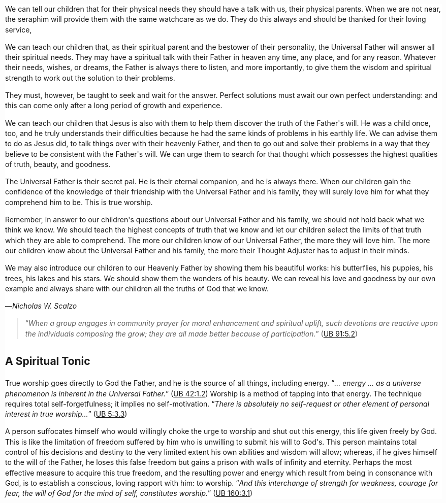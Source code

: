 We can tell our children that for their physical needs they should have a talk with us, their physical parents. When we are not near, the seraphim will provide them with the same watchcare as we do. They do this always and should be thanked for their loving service,

We can teach our children that, as their spiritual parent and the bestower of their personality, the Universal Father will answer all their spiritual needs. They may have a spiritual talk with their Father in heaven any time, any place, and for any reason. Whatever their needs, wishes, or dreams, the Father is always there to listen, and more importantly, to give them the wisdom and spiritual strength to work out the solution to their problems.

They must, however, be taught to seek and wait for the answer. Perfect solutions must await our own perfect understanding: and this can come only after a long period of growth and experience.

We can teach our children that Jesus is also with them to help them discover the truth of the Father's will. He was a child once, too, and he truly understands their difficulties because he had the same kinds of problems in his earthly life. We can advise them to do as Jesus did, to talk things over with their heavenly Father, and then to go out and solve their problems in a way that they believe to be consistent with the Father's will. We can urge them to search for that thought which possesses the highest qualities of truth, beauty, and goodness.

The Universal Father is their secret pal. He is their eternal companion, and he is always there. When our children gain the confidence of the knowledge of their friendship with the Universal Father and his family, they will surely love him for what they comprehend him to be. This is true worship.

Remember, in answer to our children's questions about our Universal Father and his family, we should not hold back what we think we know. We should teach the highest concepts of truth that we know and let our children select the limits of that truth which they are able to comprehend. The more our children know of our Universal Father, the more they will love him. The more our children know about the Universal Father and his family, the more their Thought Adjuster has to adjust in their minds.

We may also introduce our children to our Heavenly Father by showing them his beautiful works: his butterflies, his puppies, his trees, his lakes and his stars. We should show them the wonders of his beauty. We can reveal his love and goodness by our own example and always share with our children all the truths of God that we know.

—_Nicholas W. Scalzo_

> “_When a group engages in community prayer for moral enhancement and spiritual uplift, such devotions are reactive upon the individuals composing the grow; they are all made better because of participation._” ([UB 91:5.2](/en/The_Urantia_Book/91#p5_2))

## A Spiritual Tonic

True worship goes directly to God the Father, and he is the source of all things, including energy. “_... energy ... as a universe phenomenon is inherent in the Universal Father._” ([UB 42:1.2](/en/The_Urantia_Book/42#p1_2)) Worship is a method of tapping into that energy. The technique requires total self-forgetfulness; it implies no self-motivation. “_There is absolutely no self-request or other element of personal interest in true worship..._” ([UB 5:3.3](/en/The_Urantia_Book/5#p3_3))

A person suffocates himself who would willingly choke the urge to worship and shut out this energy, this life given freely by God. This is like the limitation of freedom suffered by him who is unwilling to submit his will to God's. This person maintains total control of his decisions and destiny to the very limited extent his own abilities and wisdom will allow; whereas, if he gives himself to the will of the Father, he loses this false freedom but gains a prison with walls of infinity and eternity. Perhaps the most effective measure to acquire this true freedom, and the resulting power and energy which result from being in consonance with God, is to establish a conscious, loving rapport with him: to worship. “_And this interchange of strength for weakness, courage for fear, the will of God for the mind of self, constitutes worship._” ([UB 160:3.1](/en/The_Urantia_Book/160#p3_1))
